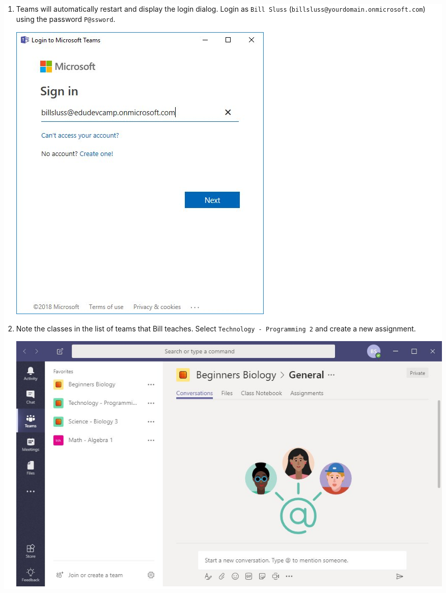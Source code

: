 1. Teams will automatically restart and display the login dialog. Login as `Bill Sluss` (`billsluss@yourdomain.onmicrosoft.com`) using the password `P@ssword`.

    ![image](./media/2018-08-29-13-29-00.jpg)

1. Note the classes in the list of teams that Bill teaches. Select `Technology - Programming 2` and create a new assignment.

    ![image](./media/2018-08-29-13-31-00.jpg)
